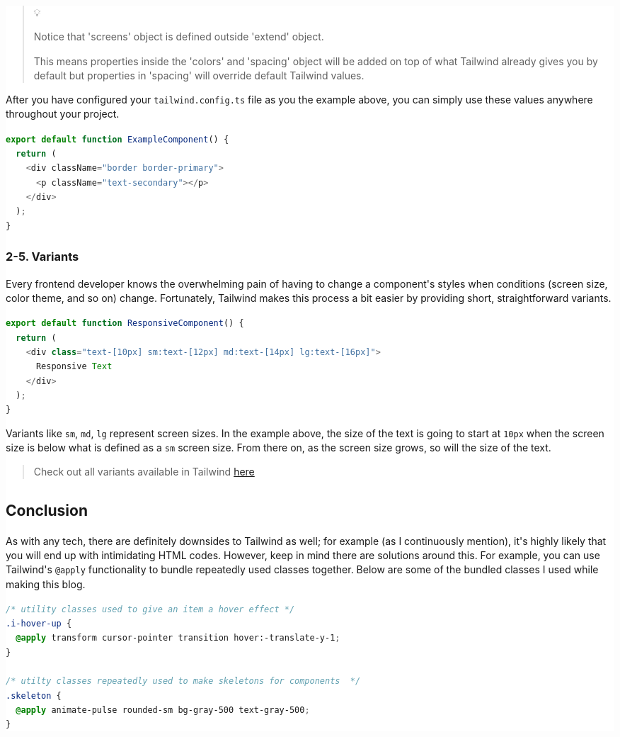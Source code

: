 > 💡
>
> Notice that 'screens' object is defined outside 'extend' object.
>
> This means properties inside the 'colors' and 'spacing' object will be added on top of what Tailwind already gives you by default but properties in 'spacing' will override default Tailwind values.

After you have configured your `tailwind.config.ts` file as you the example above, you can simply use these values anywhere throughout your project.

```javascript
export default function ExampleComponent() {
  return (
    <div className="border border-primary">
      <p className="text-secondary"></p>
    </div>
  );
}
```

### 2-5. Variants

Every frontend developer knows the overwhelming pain of having to change a component's styles when conditions (screen size, color theme, and so on) change. Fortunately, Tailwind makes this process a bit easier by providing short, straightforward variants.

```javascript
export default function ResponsiveComponent() {
  return (
    <div class="text-[10px] sm:text-[12px] md:text-[14px] lg:text-[16px]">
      Responsive Text
    </div>
  );
}
```

Variants like `sm`, `md`, `lg` represent screen sizes. In the example above, the size of the text is going to start at `10px` when the screen size is below what is defined as a `sm` screen size. From there on, as the screen size grows, so will the size of the text.

> Check out all variants available in Tailwind [here](https://v2.tailwindcss.com/docs/configuring-variants)

## Conclusion

As with any tech, there are definitely downsides to Tailwind as well; for example (as I continuously mention), it's highly likely that you will end up with intimidating HTML codes. However, keep in mind there are solutions around this. For example, you can use Tailwind's `@apply` functionality to bundle repeatedly used classes together. Below are some of the bundled classes I used while making this blog.

```css
/* utility classes used to give an item a hover effect */
.i-hover-up {
  @apply transform cursor-pointer transition hover:-translate-y-1;
}

/* utilty classes repeatedly used to make skeletons for components  */
.skeleton {
  @apply animate-pulse rounded-sm bg-gray-500 text-gray-500;
}
```
